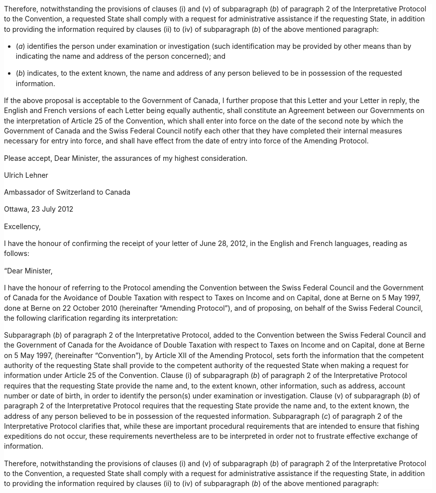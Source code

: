 Therefore, notwithstanding the provisions of clauses (i) and (v) of subparagraph (_b_) of paragraph 2 of the Interpretative Protocol to the Convention, a requested State shall comply with a request for administrative assistance if the requesting State, in addition to providing the information required by clauses (ii) to (iv) of subparagraph (_b_) of the above mentioned paragraph:

  * (_a_) identifies the person under examination or investigation (such identification may be provided by other means than by indicating the name and address of the person concerned); and

  * (_b_) indicates, to the extent known, the name and address of any person believed to be in possession of the requested information.

If the above proposal is acceptable to the Government of Canada, I further propose that this Letter and your Letter in reply, the English and French versions of each Letter being equally authentic, shall constitute an Agreement between our Governments on the interpretation of Article 25 of the Convention, which shall enter into force on the date of the second note by which the Government of Canada and the Swiss Federal Council notify each other that they have completed their internal measures necessary for entry into force, and shall have effect from the date of entry into force of the Amending Protocol.

Please accept, Dear Minister, the assurances of my highest consideration.

Ulrich Lehner

Ambassador of Switzerland to Canada

Ottawa, 23 July 2012

Excellency,

I have the honour of confirming the receipt of your letter of June 28, 2012, in the English and French languages, reading as follows:

“Dear Minister,

I have the honour of referring to the Protocol amending the Convention between the Swiss Federal Council and the Government of Canada for the Avoidance of Double Taxation with respect to Taxes on Income and on Capital, done at Berne on 5 May 1997, done at Berne on 22 October 2010 (hereinafter “Amending Protocol”), and of proposing, on behalf of the Swiss Federal Council, the following clarification regarding its interpretation:

Subparagraph (_b_) of paragraph 2 of the Interpretative Protocol, added to the Convention between the Swiss Federal Council and the Government of Canada for the Avoidance of Double Taxation with respect to Taxes on Income and on Capital, done at Berne on 5 May 1997, (hereinafter “Convention”), by Article XII of the Amending Protocol, sets forth the information that the competent authority of the requesting State shall provide to the competent authority of the requested State when making a request for information under Article 25 of the Convention. Clause (i) of subparagraph (_b_) of paragraph 2 of the Interpretative Protocol requires that the requesting State provide the name and, to the extent known, other information, such as address, account number or date of birth, in order to identify the person(s) under examination or investigation. Clause (v) of subparagraph (_b_) of paragraph 2 of the Interpretative Protocol requires that the requesting State provide the name and, to the extent known, the address of any person believed to be in possession of the requested information. Subparagraph (_c_) of paragraph 2 of the Interpretative Protocol clarifies that, while these are important procedural requirements that are intended to ensure that fishing expeditions do not occur, these requirements nevertheless are to be interpreted in order not to frustrate effective exchange of information.

Therefore, notwithstanding the provisions of clauses (i) and (v) of subparagraph (_b_) of paragraph 2 of the Interpretative Protocol to the Convention, a requested State shall comply with a request for administrative assistance if the requesting State, in addition to providing the information required by clauses (ii) to (iv) of subparagraph (_b_) of the above mentioned paragraph:
